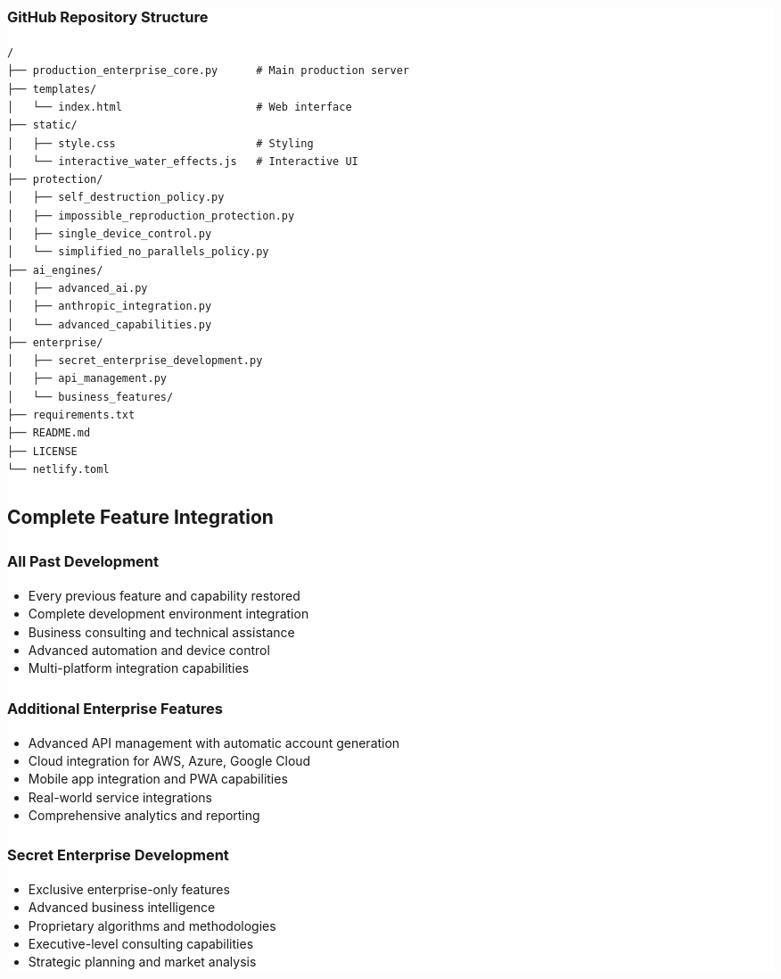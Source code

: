 ### GitHub Repository Structure
```
/
├── production_enterprise_core.py      # Main production server
├── templates/
│   └── index.html                     # Web interface
├── static/
│   ├── style.css                      # Styling
│   └── interactive_water_effects.js   # Interactive UI
├── protection/
│   ├── self_destruction_policy.py
│   ├── impossible_reproduction_protection.py
│   ├── single_device_control.py
│   └── simplified_no_parallels_policy.py
├── ai_engines/
│   ├── advanced_ai.py
│   ├── anthropic_integration.py
│   └── advanced_capabilities.py
├── enterprise/
│   ├── secret_enterprise_development.py
│   ├── api_management.py
│   └── business_features/
├── requirements.txt
├── README.md
├── LICENSE
└── netlify.toml
```

## Complete Feature Integration

### All Past Development
- Every previous feature and capability restored
- Complete development environment integration
- Business consulting and technical assistance
- Advanced automation and device control
- Multi-platform integration capabilities

### Additional Enterprise Features
- Advanced API management with automatic account generation
- Cloud integration for AWS, Azure, Google Cloud
- Mobile app integration and PWA capabilities
- Real-world service integrations
- Comprehensive analytics and reporting

### Secret Enterprise Development
- Exclusive enterprise-only features
- Advanced business intelligence
- Proprietary algorithms and methodologies
- Executive-level consulting capabilities
- Strategic planning and market analysis
